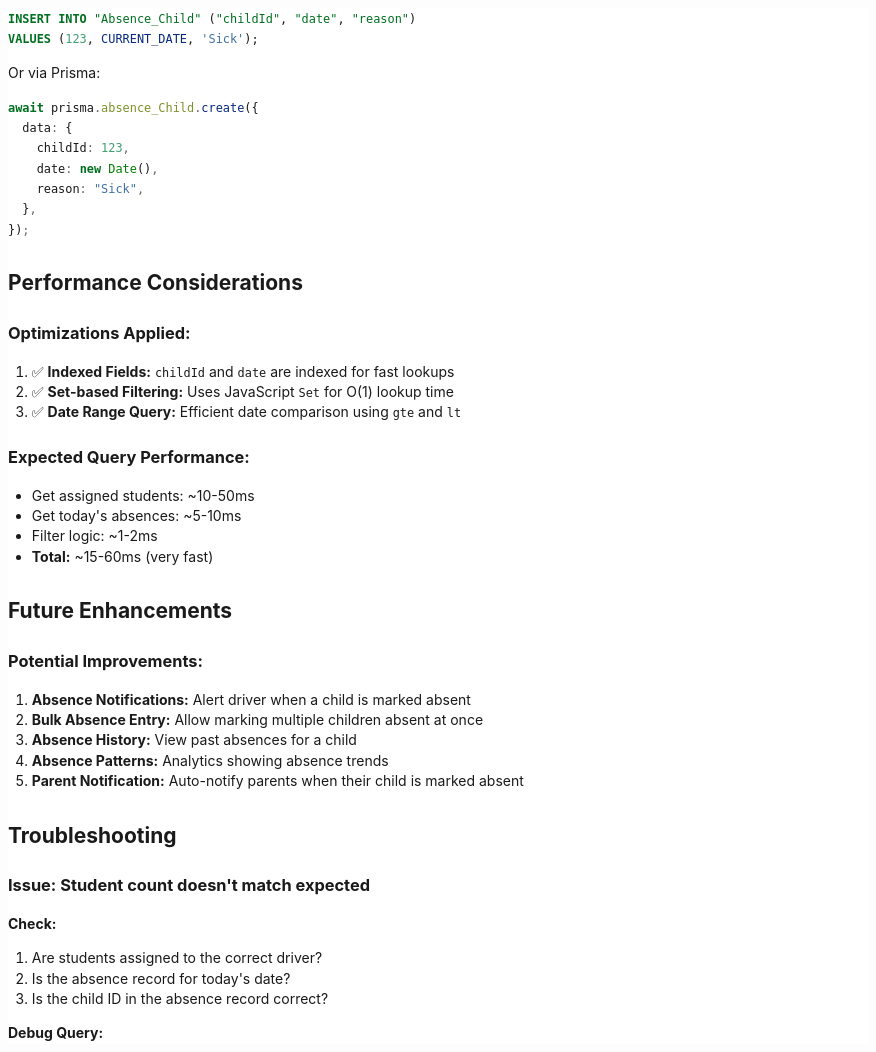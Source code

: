 ```sql
INSERT INTO "Absence_Child" ("childId", "date", "reason")
VALUES (123, CURRENT_DATE, 'Sick');
```

Or via Prisma:

```typescript
await prisma.absence_Child.create({
  data: {
    childId: 123,
    date: new Date(),
    reason: "Sick",
  },
});
```

## Performance Considerations

### Optimizations Applied:

1. ✅ **Indexed Fields:** `childId` and `date` are indexed for fast lookups
2. ✅ **Set-based Filtering:** Uses JavaScript `Set` for O(1) lookup time
3. ✅ **Date Range Query:** Efficient date comparison using `gte` and `lt`

### Expected Query Performance:

- Get assigned students: ~10-50ms
- Get today's absences: ~5-10ms
- Filter logic: ~1-2ms
- **Total:** ~15-60ms (very fast)

## Future Enhancements

### Potential Improvements:

1. **Absence Notifications:** Alert driver when a child is marked absent
2. **Bulk Absence Entry:** Allow marking multiple children absent at once
3. **Absence History:** View past absences for a child
4. **Absence Patterns:** Analytics showing absence trends
5. **Parent Notification:** Auto-notify parents when their child is marked absent

## Troubleshooting

### Issue: Student count doesn't match expected

**Check:**

1. Are students assigned to the correct driver?
2. Is the absence record for today's date?
3. Is the child ID in the absence record correct?

**Debug Query:**
